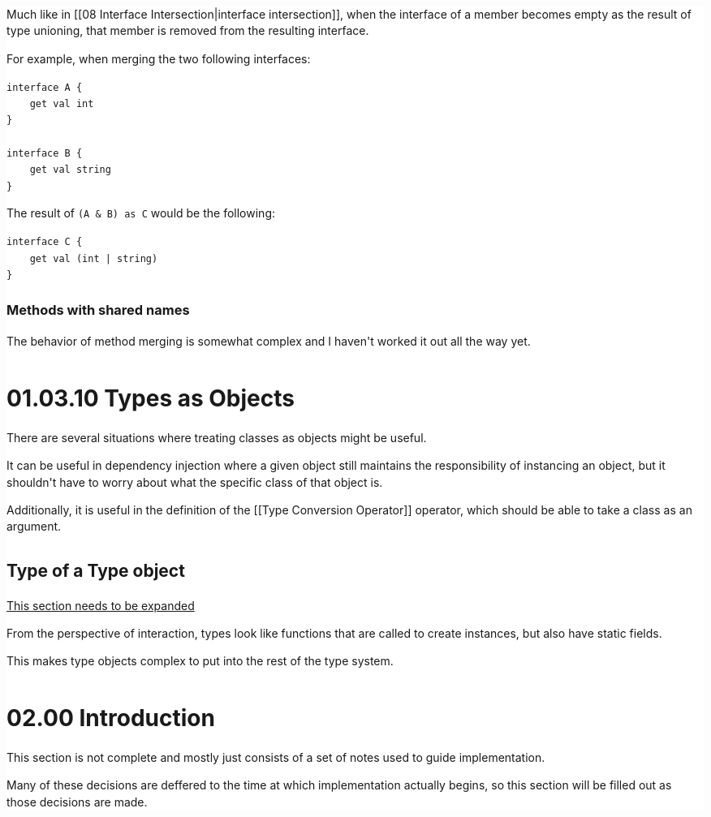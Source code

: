 Much like in [[08 Interface Intersection|interface intersection]], when the interface of a member becomes empty as the result of type unioning, that member is removed from the resulting interface.

For example, when merging the two following interfaces:
``` Lodge
interface A {
	get val int
}

interface B {
	get val string
}
``` 
The result of `(A & B) as C` would be the following:
```
interface C {
	get val (int | string)
}
```


### Methods with shared names

The behavior of method merging is somewhat complex and I haven't worked it out all the way yet.



# 01.03.10 Types as Objects

There are several situations where treating classes as objects might be useful.

It can be useful in dependency injection where a given object still maintains the responsibility of instancing an object, but it shouldn't have to worry about what the specific class of that object is.

Additionally, it is useful in the definition of the [[Type Conversion Operator]] operator, which should be able to take a class as an argument.


## Type of a Type object
<u>This section needs to be expanded</u>

From the perspective of interaction, types look like functions that are called to create instances, but also have static fields. 

This makes type objects complex to put into the rest of the type system.

# 02.00 Introduction

This section is not complete and mostly just consists of a set of notes used to guide implementation.

Many of these decisions are deffered to the time at which implementation actually begins, so this section will be filled out as those decisions are made.
